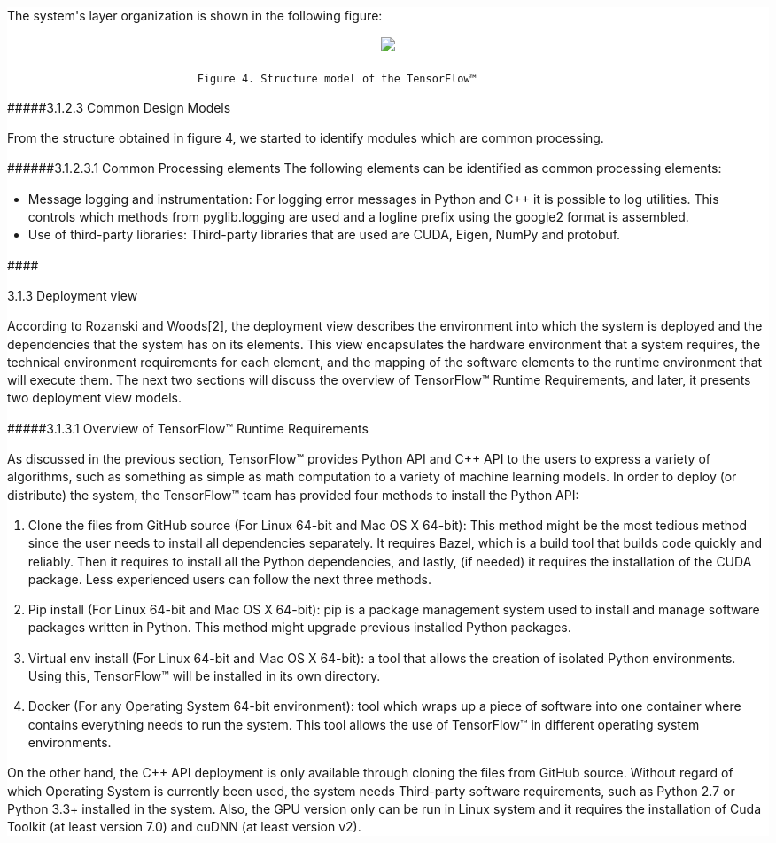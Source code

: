 The system's layer organization is shown in the following figure:

<p align="center">
  <img src="https://github.com/delftswa2016/team-tensorflow/blob/master/%5B%22images-team-tensorflow%22%2C%20%22imagesFinal%22%5D/Structure.png">
</p>

                                  Figure 4. Structure model of the TensorFlow™

#####3.1.2.3  Common Design Models

From the structure obtained in figure 4, we started to identify modules which are common processing. 

######3.1.2.3.1 Common Processing elements
The following elements can be identified as common processing elements:
* Message logging and instrumentation: For logging error messages in Python and C++ it is possible to log utilities. This controls which methods from pyglib.logging are used and a logline prefix using the google2 format is assembled.
* Use of third-party libraries: Third-party libraries that are used are CUDA, Eigen, NumPy and protobuf. 

####<div name="depv"/>3.1.3 Deployment view

According to Rozanski and Woods[[2](#rw)], the deployment view describes the environment into which the system is deployed and the dependencies that the system has on its elements. This view encapsulates the hardware environment that a system requires, the technical environment requirements for each element, and the mapping of the software elements to the runtime environment that will execute them. The next two sections will discuss the overview of TensorFlow™ Runtime Requirements, and later, it presents two deployment view models. 

#####3.1.3.1 Overview of TensorFlow™ Runtime Requirements

As discussed in the previous section, TensorFlow™ provides Python API and C++ API to the users to express a variety of algorithms, such as something as simple as math computation to a variety of machine learning models. 
In order to deploy (or distribute) the system, the TensorFlow™ team has provided four methods to install the Python API:

1.	Clone the files from GitHub source (For Linux 64-bit and Mac OS X 64-bit): This method might be the most tedious method since the user needs to install all dependencies separately. It requires Bazel, which is a build tool that builds code quickly and reliably. Then it requires to install all the Python dependencies, and lastly, (if needed) it requires the installation of the CUDA package. Less experienced users can follow the next three methods.

2.	Pip install (For Linux 64-bit and Mac OS X 64-bit): pip is a package management system used to install and manage software packages written in Python. This method might upgrade previous installed Python packages.

3.	Virtual env install (For Linux 64-bit and Mac OS X 64-bit): a tool that allows the creation of isolated Python environments. Using this, TensorFlow™ will be installed in its own directory.

4.	Docker (For any Operating System 64-bit environment): tool which wraps up a piece of software into one container where contains everything needs to run the system. This tool allows the use of TensorFlow™ in different operating system environments.

On the other hand, the C++ API deployment is only available through cloning the files from GitHub source.
Without regard of which Operating System is currently been used, the system needs Third-party software requirements, such as Python 2.7 or Python 3.3+ installed in the system. Also, the GPU version only can be run in Linux system and it requires the installation of Cuda Toolkit (at least version 7.0) and cuDNN (at least version v2).
